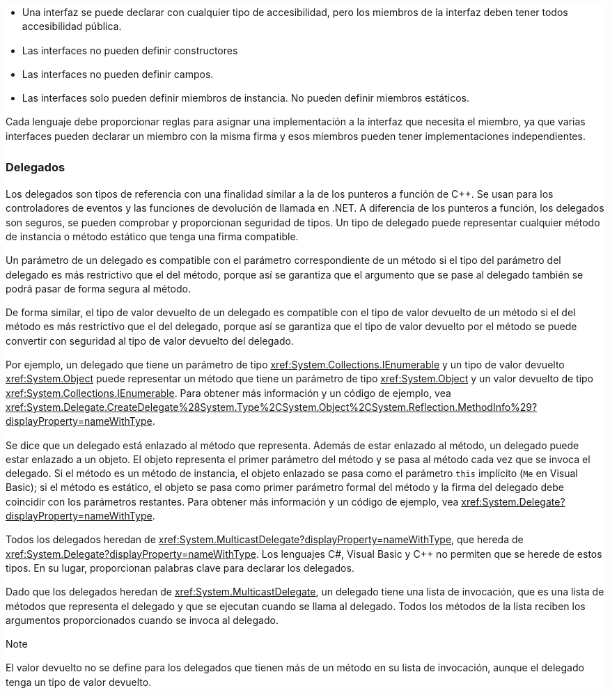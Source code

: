 -   Una interfaz se puede declarar con cualquier tipo de accesibilidad, pero los miembros de la interfaz deben tener todos accesibilidad pública.  
  
-   Las interfaces no pueden definir constructores  
  
-   Las interfaces no pueden definir campos.  
  
-   Las interfaces solo pueden definir miembros de instancia. No pueden definir miembros estáticos.  
  
 Cada lenguaje debe proporcionar reglas para asignar una implementación a la interfaz que necesita el miembro, ya que varias interfaces pueden declarar un miembro con la misma firma y esos miembros pueden tener implementaciones independientes.  
  
<a name="Delegates"></a>   
### <a name="delegates"></a>Delegados  
 Los delegados son tipos de referencia con una finalidad similar a la de los punteros a función de C++. Se usan para los controladores de eventos y las funciones de devolución de llamada en .NET. A diferencia de los punteros a función, los delegados son seguros, se pueden comprobar y proporcionan seguridad de tipos. Un tipo de delegado puede representar cualquier método de instancia o método estático que tenga una firma compatible.  
  
 Un parámetro de un delegado es compatible con el parámetro correspondiente de un método si el tipo del parámetro del delegado es más restrictivo que el del método, porque así se garantiza que el argumento que se pase al delegado también se podrá pasar de forma segura al método.  
  
 De forma similar, el tipo de valor devuelto de un delegado es compatible con el tipo de valor devuelto de un método si el del método es más restrictivo que el del delegado, porque así se garantiza que el tipo de valor devuelto por el método se puede convertir con seguridad al tipo de valor devuelto del delegado.  
  
 Por ejemplo, un delegado que tiene un parámetro de tipo <xref:System.Collections.IEnumerable> y un tipo de valor devuelto <xref:System.Object> puede representar un método que tiene un parámetro de tipo <xref:System.Object> y un valor devuelto de tipo <xref:System.Collections.IEnumerable>. Para obtener más información y un código de ejemplo, vea <xref:System.Delegate.CreateDelegate%28System.Type%2CSystem.Object%2CSystem.Reflection.MethodInfo%29?displayProperty=nameWithType>.  
  
 Se dice que un delegado está enlazado al método que representa. Además de estar enlazado al método, un delegado puede estar enlazado a un objeto. El objeto representa el primer parámetro del método y se pasa al método cada vez que se invoca el delegado. Si el método es un método de instancia, el objeto enlazado se pasa como el parámetro `this` implícito (`Me` en Visual Basic); si el método es estático, el objeto se pasa como primer parámetro formal del método y la firma del delegado debe coincidir con los parámetros restantes. Para obtener más información y un código de ejemplo, vea <xref:System.Delegate?displayProperty=nameWithType>.  
  
 Todos los delegados heredan de <xref:System.MulticastDelegate?displayProperty=nameWithType>, que hereda de <xref:System.Delegate?displayProperty=nameWithType>. Los lenguajes C#, Visual Basic y C++ no permiten que se herede de estos tipos. En su lugar, proporcionan palabras clave para declarar los delegados.  
  
 Dado que los delegados heredan de <xref:System.MulticastDelegate>, un delegado tiene una lista de invocación, que es una lista de métodos que representa el delegado y que se ejecutan cuando se llama al delegado. Todos los métodos de la lista reciben los argumentos proporcionados cuando se invoca al delegado.  
  
> [!NOTE]
>  El valor devuelto no se define para los delegados que tienen más de un método en su lista de invocación, aunque el delegado tenga un tipo de valor devuelto.  
  